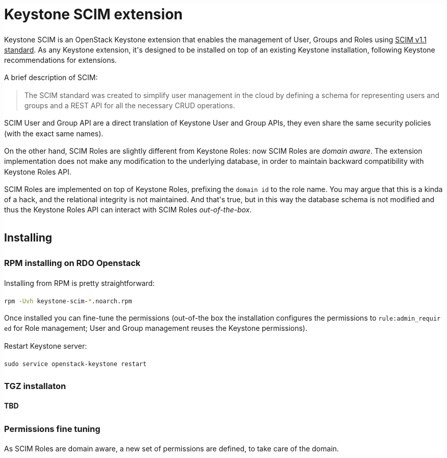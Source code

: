 # Keystone SCIM extension

Keystone SCIM is an OpenStack Keystone extension that enables the management
of User, Groups and Roles using [SCIM v1.1 standard](
http://www.simplecloud.info). As any Keystone extension, it's designed to be
installed on top of an existing Keystone installation, following Keystone
recommendations for extensions.

A brief description of SCIM:

> The SCIM standard was created to simplify user management in the cloud by
defining a schema for representing users and groups and a REST API for all
the necessary CRUD operations.

SCIM User and Group API are a direct translation of Keystone User and Group
APIs, they even share the same security policies (with the exact same names).

On the other hand, SCIM Roles are slightly different from Keystone Roles: now
SCIM Roles are _domain aware_. The extension implementation does not make
any modification to the underlying database, in order to maintain backward
compatibility with Keystone Roles API.

SCIM Roles are implemented on top of Keystone Roles, prefixing the `domain
id` to the role name. You may argue that this is a kinda of a hack, and the
relational integrity is not maintained. And that's true, but in this way the
database schema is not modified and thus the Keystone Roles API can interact
with SCIM Roles _out-of-the-box_.

## Installing

### RPM installing on RDO Openstack

Installing from RPM is pretty straightforward:

```sh
rpm -Uvh keystone-scim-*.noarch.rpm
```

Once installed you can fine-tune the permissions (out-of-the box the
installation configures the permissions to `rule:admin_required` for Role
management; User and Group management reuses the Keystone permissions).

Restart Keystone server:

```
sudo service openstack-keystone restart
```

### TGZ installaton

**TBD**

### Permissions fine tuning

As SCIM Roles are domain aware, a new set of permissions are defined, to take
care of the domain.

